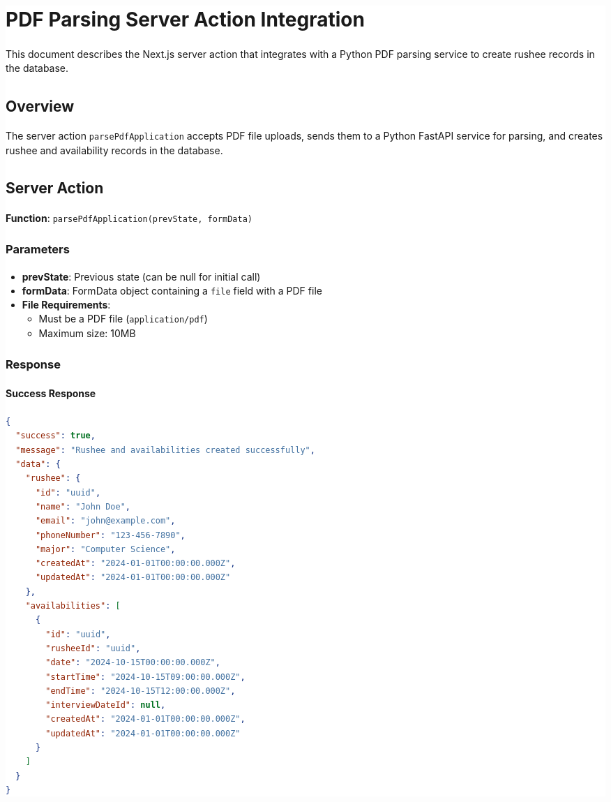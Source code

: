 # PDF Parsing Server Action Integration

This document describes the Next.js server action that integrates with a Python PDF parsing service to create rushee records in the database.

## Overview

The server action `parsePdfApplication` accepts PDF file uploads, sends them to a Python FastAPI service for parsing, and creates rushee and availability records in the database.

## Server Action

**Function**: `parsePdfApplication(prevState, formData)`

### Parameters

- **prevState**: Previous state (can be null for initial call)
- **formData**: FormData object containing a `file` field with a PDF file
- **File Requirements**:
  - Must be a PDF file (`application/pdf`)
  - Maximum size: 10MB

### Response

#### Success Response

```json
{
  "success": true,
  "message": "Rushee and availabilities created successfully",
  "data": {
    "rushee": {
      "id": "uuid",
      "name": "John Doe",
      "email": "john@example.com",
      "phoneNumber": "123-456-7890",
      "major": "Computer Science",
      "createdAt": "2024-01-01T00:00:00.000Z",
      "updatedAt": "2024-01-01T00:00:00.000Z"
    },
    "availabilities": [
      {
        "id": "uuid",
        "rusheeId": "uuid",
        "date": "2024-10-15T00:00:00.000Z",
        "startTime": "2024-10-15T09:00:00.000Z",
        "endTime": "2024-10-15T12:00:00.000Z",
        "interviewDateId": null,
        "createdAt": "2024-01-01T00:00:00.000Z",
        "updatedAt": "2024-01-01T00:00:00.000Z"
      }
    ]
  }
}
```
